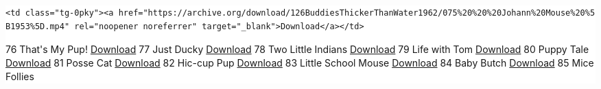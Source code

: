     <td class="tg-0pky"><a href="https://archive.org/download/126BuddiesThickerThanWater1962/075%20%20%20Johann%20Mouse%20%5B1953%5D.mp4" rel="noopener noreferrer" target="_blank">Download</a></td>
  </tr>
  <tr>
    <td class="tg-0pky">76 </td>
    <td class="tg-0pky">That's My Pup! </td>
    <td class="tg-0pky"><a href="https://archive.org/download/126BuddiesThickerThanWater1962/076%20%20%20That%27s%20My%20Pup%21%20%5B1953%5D.mp4" rel="noopener noreferrer" target="_blank">Download</a></td>
  </tr>
  <tr>
    <td class="tg-0pky">77 </td>
    <td class="tg-0pky">Just Ducky </td>
    <td class="tg-0pky"><a href="https://archive.org/download/126BuddiesThickerThanWater1962/077%20%20%20Just%20Ducky%20%5B1953%5D.mp4" rel="noopener noreferrer" target="_blank">Download</a></td>
  </tr>
  <tr>
    <td class="tg-0pky">78 </td>
    <td class="tg-0pky">Two Little Indians </td>
    <td class="tg-0pky"><a href="https://archive.org/download/126BuddiesThickerThanWater1962/078%20%20%20Two%20Little%20Indians%20%5B1953%5D.mp4" rel="noopener noreferrer" target="_blank">Download</a></td>
  </tr>
  <tr>
    <td class="tg-0pky">79 </td>
    <td class="tg-0pky">Life with Tom </td>
    <td class="tg-0pky"><a href="https://archive.org/download/126BuddiesThickerThanWater1962/079%20%20%20Life%20with%20Tom%20%5B1953%5D.mp4" rel="noopener noreferrer" target="_blank">Download</a></td>
  </tr>
  <tr>
    <td class="tg-0pky">80 </td>
    <td class="tg-0pky">Puppy Tale </td>
    <td class="tg-0pky"><a href="https://archive.org/download/126BuddiesThickerThanWater1962/080%20%20%20Puppy%20Tale%20%5B1954%5D.mp4" rel="noopener noreferrer" target="_blank">Download</a></td>
  </tr>
  <tr>
    <td class="tg-0pky">81 </td>
    <td class="tg-0pky">Posse Cat </td>
    <td class="tg-0pky"><a href="https://archive.org/download/126BuddiesThickerThanWater1962/081%20%20%20Posse%20Cat%20%5B1954%5D.mp4" rel="noopener noreferrer" target="_blank">Download</a></td>
  </tr>
  <tr>
    <td class="tg-0pky">82 </td>
    <td class="tg-0pky">Hic-cup Pup </td>
    <td class="tg-0pky"><a href="https://archive.org/download/126BuddiesThickerThanWater1962/082%20%20%20Hic%20cup%20Pup%20%5B1954%5D.mp4" rel="noopener noreferrer" target="_blank">Download</a></td>
  </tr>
  <tr>
    <td class="tg-0pky">83 </td>
    <td class="tg-0pky">Little School Mouse </td>
    <td class="tg-0pky"><a href="https://archive.org/download/126BuddiesThickerThanWater1962/083%20%20%20Little%20School%20Mouse%20%5B1954%5D.mp4" rel="noopener noreferrer" target="_blank">Download</a></td>
  </tr>
  <tr>
    <td class="tg-0pky">84 </td>
    <td class="tg-0pky">Baby Butch </td>
    <td class="tg-0pky"><a href="https://archive.org/download/126BuddiesThickerThanWater1962/084%20%20%20Baby%20Butch%20%5B1954%5D.mp4" rel="noopener noreferrer" target="_blank">Download</a></td>
  </tr>
  <tr>
    <td class="tg-0pky">85 </td>
    <td class="tg-0pky">Mice Follies </td>